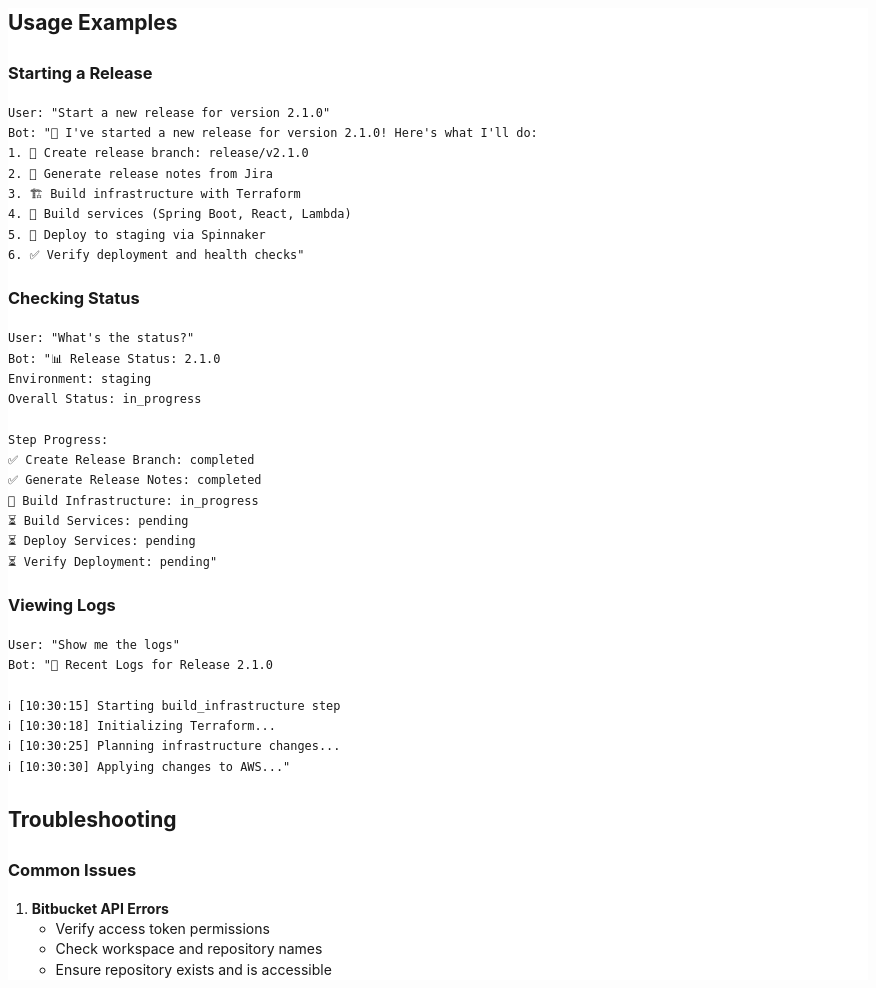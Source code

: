 ## Usage Examples

### **Starting a Release**
```
User: "Start a new release for version 2.1.0"
Bot: "🚀 I've started a new release for version 2.1.0! Here's what I'll do:
1. 🌿 Create release branch: release/v2.1.0
2. 📝 Generate release notes from Jira
3. 🏗️ Build infrastructure with Terraform
4. 🔨 Build services (Spring Boot, React, Lambda)
5. 🚀 Deploy to staging via Spinnaker
6. ✅ Verify deployment and health checks"
```

### **Checking Status**
```
User: "What's the status?"
Bot: "📊 Release Status: 2.1.0
Environment: staging
Overall Status: in_progress

Step Progress:
✅ Create Release Branch: completed
✅ Generate Release Notes: completed
🔄 Build Infrastructure: in_progress
⏳ Build Services: pending
⏳ Deploy Services: pending
⏳ Verify Deployment: pending"
```

### **Viewing Logs**
```
User: "Show me the logs"
Bot: "📝 Recent Logs for Release 2.1.0

ℹ️ [10:30:15] Starting build_infrastructure step
ℹ️ [10:30:18] Initializing Terraform...
ℹ️ [10:30:25] Planning infrastructure changes...
ℹ️ [10:30:30] Applying changes to AWS..."
```

## Troubleshooting

### **Common Issues**

1. **Bitbucket API Errors**
   - Verify access token permissions
   - Check workspace and repository names
   - Ensure repository exists and is accessible
